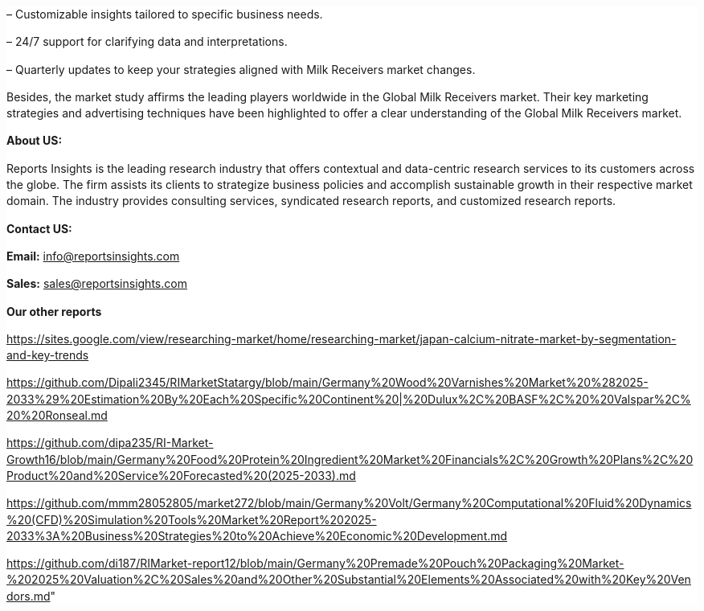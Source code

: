 – Customizable insights tailored to specific business needs.

– 24/7 support for clarifying data and interpretations.

– Quarterly updates to keep your strategies aligned with Milk Receivers market changes.

Besides, the market study affirms the leading players worldwide in the Global Milk Receivers market. Their key marketing strategies and advertising techniques have been highlighted to offer a clear understanding of the Global Milk Receivers market.

<strong><strong>About US</strong>:</strong>

Reports Insights is the leading research industry that offers contextual and data-centric research services to its customers across the globe. The firm assists its clients to strategize business policies and accomplish sustainable growth in their respective market domain. The industry provides consulting services, syndicated research reports, and customized research reports.

<strong>Contact US:</strong>

<p class=><b>Email:</b> <a href=mailto:info@reportsinsights.com>info@reportsinsights.com</a></p>
<p class=><b>Sales:</b> <a href=mailto:sales@reportsinsights.com>sales@reportsinsights.com</a></p>

<strong>Our other reports</strong>

<a href=https://sites.google.com/view/researching-market/home/researching-market/japan-calcium-nitrate-market-by-segmentation-and-key-trends>https://sites.google.com/view/researching-market/home/researching-market/japan-calcium-nitrate-market-by-segmentation-and-key-trends</a>

<a href=https://github.com/Dipali2345/RIMarketStatargy/blob/main/Germany%20Wood%20Varnishes%20Market%20%282025-2033%29%20Estimation%20By%20Each%20Specific%20Continent%20|%20Dulux%2C%20BASF%2C%20%20Valspar%2C%20%20Ronseal.md>https://github.com/Dipali2345/RIMarketStatargy/blob/main/Germany%20Wood%20Varnishes%20Market%20%282025-2033%29%20Estimation%20By%20Each%20Specific%20Continent%20|%20Dulux%2C%20BASF%2C%20%20Valspar%2C%20%20Ronseal.md</a>

<a href=https://github.com/dipa235/RI-Market-Growth16/blob/main/Germany%20Food%20Protein%20Ingredient%20Market%20Financials%2C%20Growth%20Plans%2C%20Product%20and%20Service%20Forecasted%20(2025-2033).md>https://github.com/dipa235/RI-Market-Growth16/blob/main/Germany%20Food%20Protein%20Ingredient%20Market%20Financials%2C%20Growth%20Plans%2C%20Product%20and%20Service%20Forecasted%20(2025-2033).md</a>

<a href=https://github.com/mmm28052805/market272/blob/main/Germany%20Volt/Germany%20Computational%20Fluid%20Dynamics%20(CFD)%20Simulation%20Tools%20Market%20Report%202025-2033%3A%20Business%20Strategies%20to%20Achieve%20Economic%20Development.md>https://github.com/mmm28052805/market272/blob/main/Germany%20Volt/Germany%20Computational%20Fluid%20Dynamics%20(CFD)%20Simulation%20Tools%20Market%20Report%202025-2033%3A%20Business%20Strategies%20to%20Achieve%20Economic%20Development.md</a>

<a href=https://github.com/di187/RIMarket-report12/blob/main/Germany%20Premade%20Pouch%20Packaging%20Market-%202025%20Valuation%2C%20Sales%20and%20Other%20Substantial%20Elements%20Associated%20with%20Key%20Vendors.md>https://github.com/di187/RIMarket-report12/blob/main/Germany%20Premade%20Pouch%20Packaging%20Market-%202025%20Valuation%2C%20Sales%20and%20Other%20Substantial%20Elements%20Associated%20with%20Key%20Vendors.md</a>"
